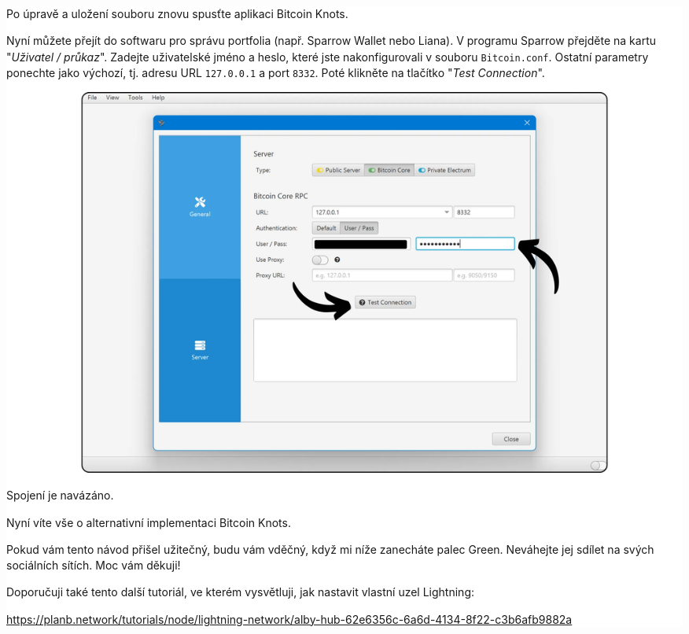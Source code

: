 Po úpravě a uložení souboru znovu spusťte aplikaci Bitcoin Knots.

Nyní můžete přejít do softwaru pro správu portfolia (např. Sparrow Wallet nebo Liana). V programu Sparrow přejděte na kartu "*Uživatel / průkaz*". Zadejte uživatelské jméno a heslo, které jste nakonfigurovali v souboru `Bitcoin.conf`. Ostatní parametry ponechte jako výchozí, tj. adresu URL `127.0.0.1` a port `8332`. Poté klikněte na tlačítko "*Test Connection*".

![Image](assets/fr/40.webp)

Spojení je navázáno.

Nyní víte vše o alternativní implementaci Bitcoin Knots.

Pokud vám tento návod přišel užitečný, budu vám vděčný, když mi níže zanecháte palec Green. Neváhejte jej sdílet na svých sociálních sítích. Moc vám děkuji!

Doporučuji také tento další tutoriál, ve kterém vysvětluji, jak nastavit vlastní uzel Lightning:

https://planb.network/tutorials/node/lightning-network/alby-hub-62e6356c-6a6d-4134-8f22-c3b6afb9882a